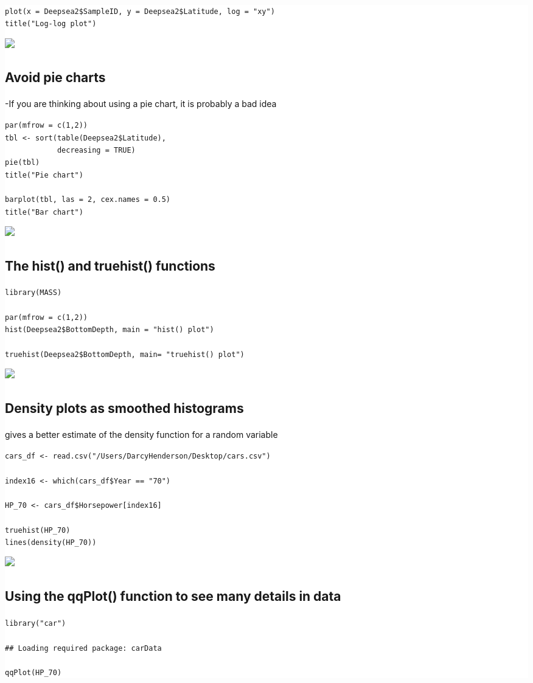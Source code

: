     plot(x = Deepsea2$SampleID, y = Deepsea2$Latitude, log = "xy")
    title("Log-log plot")

![](DH_BIO720_Assignment4_files/figure-markdown_strict/unnamed-chunk-5-1.png)

Avoid pie charts
----------------

-If you are thinking about using a pie chart, it is probably a bad idea

    par(mfrow = c(1,2))
    tbl <- sort(table(Deepsea2$Latitude),
                decreasing = TRUE)
    pie(tbl)
    title("Pie chart")

    barplot(tbl, las = 2, cex.names = 0.5)
    title("Bar chart")

![](DH_BIO720_Assignment4_files/figure-markdown_strict/unnamed-chunk-6-1.png)

The hist() and truehist() functions
-----------------------------------

    library(MASS)

    par(mfrow = c(1,2))
    hist(Deepsea2$BottomDepth, main = "hist() plot")

    truehist(Deepsea2$BottomDepth, main= "truehist() plot")

![](DH_BIO720_Assignment4_files/figure-markdown_strict/unnamed-chunk-7-1.png)

Density plots as smoothed histograms
------------------------------------

gives a better estimate of the density function for a random variable

    cars_df <- read.csv("/Users/DarcyHenderson/Desktop/cars.csv")

    index16 <- which(cars_df$Year == "70")

    HP_70 <- cars_df$Horsepower[index16]

    truehist(HP_70)
    lines(density(HP_70))

![](DH_BIO720_Assignment4_files/figure-markdown_strict/unnamed-chunk-8-1.png)

Using the qqPlot() function to see many details in data
-------------------------------------------------------

    library("car")

    ## Loading required package: carData

    qqPlot(HP_70)
